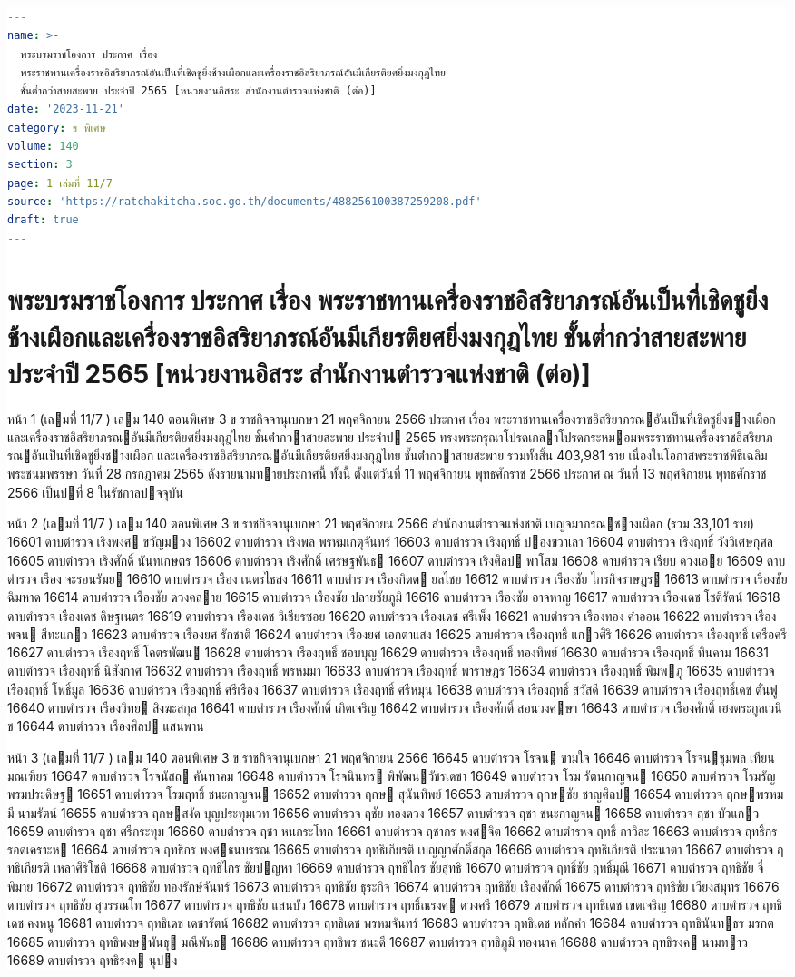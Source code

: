 ```yaml
---
name: >-
  พระบรมราชโองการ ประกาศ เรื่อง
  พระราชทานเครื่องราชอิสริยาภรณ์อันเป็นที่เชิดชูยิ่งช้างเผือกและเครื่องราชอิสริยาภรณ์อันมีเกียรติยศยิ่งมงกุฎไทย
  ชั้นต่ำกว่าสายสะพาย ประจำปี 2565 [หน่วยงานอิสระ สำนักงานตำรวจแห่งชาติ (ต่อ)]
date: '2023-11-21'
category: ข พิเศษ
volume: 140
section: 3
page: 1 เล่มที่ 11/7
source: 'https://ratchakitcha.soc.go.th/documents/488256100387259208.pdf'
draft: true
---
```


# พระบรมราชโองการ ประกาศ เรื่อง พระราชทานเครื่องราชอิสริยาภรณ์อันเป็นที่เชิดชูยิ่งช้างเผือกและเครื่องราชอิสริยาภรณ์อันมีเกียรติยศยิ่งมงกุฎไทย ชั้นต่ำกว่าสายสะพาย ประจำปี 2565 [หน่วยงานอิสระ สำนักงานตำรวจแห่งชาติ (ต่อ)]

หน้า 1 (เลมที่ 11/7 ) เลม 140 ตอนพิเศษ 3 ข ราชกิจจานุเบกษา 21 พฤศจิกายน 2566 ประกาศ เรื่อง พระราชทานเครื่องราชอิสริยาภรณอันเป็นที่เชิดชูยิ่งชางเผือก และเครื่องราชอิสริยาภรณอันมีเกียรติยศยิ่งมงกุฎไทย ชั้นต่ํากวาสายสะพาย ประจําป 2565 ทรงพระกรุณาโปรดเกลาโปรดกระหมอมพระราชทานเครื่องราชอิสริยาภรณอันเป็นที่เชิดชูยิ่งชางเผือก และเครื่องราชอิสริยาภรณอันมีเกียรติยศยิ่งมงกุฎไทย ชั้นต่ํากวาสายสะพาย รวมทั้งสิ้น 403,981 ราย เนื่องในโอกาสพระราชพิธีเฉลิมพระชนมพรรษา วันที่ 28 กรกฎาคม 2565 ดังรายนามทายประกาศนี้ ทั้งนี้ ตั้งแต่วันที่ 11 พฤศจิกายน พุทธศักราช 2566 ประกาศ ณ วันที่ 13 พฤศจิกายน พุทธศักราช 2566 เป็นปที่ 8 ในรัชกาลปจจุบัน

หน้า 2 (เลมที่ 11/7 ) เลม 140 ตอนพิเศษ 3 ข ราชกิจจานุเบกษา 21 พฤศจิกายน 2566 สํานักงานตํารวจแห่งชาติ เบญจมาภรณชางเผือก (รวม 33,101 ราย) 16601 ดาบตํารวจ เริงพงศ ขวัญมวง 16602 ดาบตํารวจ เริงพล พรหมเกตุจันทร์ 16603 ดาบตํารวจ เริงฤทธิ์ ปองขวาเลา 16604 ดาบตํารวจ เริงฤทธิ์ วังวิเศษกุศล 16605 ดาบตํารวจ เริงศักดิ์ นันทเกษตร 16606 ดาบตํารวจ เริงศักดิ์ เศรษฐพันธ 16607 ดาบตํารวจ เริงศิลป พาโสม 16608 ดาบตํารวจ เรียบ ดวงเอย 16609 ดาบตํารวจ เรือง จะรอนรัมย 16610 ดาบตํารวจ เรือง เนตรไธสง 16611 ดาบตํารวจ เรืองกิตต ยลไชย 16612 ดาบตํารวจ เรืองชัย ไกรกิจราษฎร 16613 ดาบตํารวจ เรืองชัย ฉิมหาด 16614 ดาบตํารวจ เรืองชัย ดวงคลาย 16615 ดาบตํารวจ เรืองชัย ปลายชัยภูมิ 16616 ดาบตํารวจ เรืองชัย อาจหาญ 16617 ดาบตํารวจ เรืองเดช โชติรัตน์ 16618 ดาบตํารวจ เรืองเดช ดิษฐเนตร 16619 ดาบตํารวจ เรืองเดช วิเชียรซอย 16620 ดาบตํารวจ เรืองเดช ศรีเพ็ง 16621 ดาบตํารวจ เรืองทอง คําออน 16622 ดาบตํารวจ เรืองพจน สีทะแกว 16623 ดาบตํารวจ เรืองยศ รักชาติ 16624 ดาบตํารวจ เรืองยศ เอกตาแสง 16625 ดาบตํารวจ เรืองฤทธิ์ แกวศิริ 16626 ดาบตํารวจ เรืองฤทธิ์ เครือศรี 16627 ดาบตํารวจ เรืองฤทธิ์ โคตรพัฒน 16628 ดาบตํารวจ เรืองฤทธิ์ ชอบบุญ 16629 ดาบตํารวจ เรืองฤทธิ์ ทองทิพย์ 16630 ดาบตํารวจ เรืองฤทธิ์ ทินคาม 16631 ดาบตํารวจ เรืองฤทธิ์ นิสังกาศ 16632 ดาบตํารวจ เรืองฤทธิ์ พรหมมา 16633 ดาบตํารวจ เรืองฤทธิ์ พาราษฎร 16634 ดาบตํารวจ เรืองฤทธิ์ พิมพภู 16635 ดาบตํารวจ เรืองฤทธิ์ โพธิ์มูล 16636 ดาบตํารวจ เรืองฤทธิ์ ศรีเรือง 16637 ดาบตํารวจ เรืองฤทธิ์ ศรีหมุน 16638 ดาบตํารวจ เรืองฤทธิ์ สวัสดี 16639 ดาบตํารวจ เรืองฤทธิ์เดช ตั๋นฟู 16640 ดาบตํารวจ เรืองวิทย สิงฆะสกุล 16641 ดาบตํารวจ เรืองศักดิ์ เกิดเจริญ 16642 ดาบตํารวจ เรืองศักดิ์ สอนวงศษา 16643 ดาบตํารวจ เรืองศักดิ์ เฮงตระกูลเวนิช 16644 ดาบตํารวจ เรืองศิลป แสนพาน

หน้า 3 (เลมที่ 11/7 ) เลม 140 ตอนพิเศษ 3 ข ราชกิจจานุเบกษา 21 พฤศจิกายน 2566 16645 ดาบตํารวจ โรจน ขามใจ 16646 ดาบตํารวจ โรจนชุมพล เทียนมณเฑียร 16647 ดาบตํารวจ โรจนัสถ คันทาคม 16648 ดาบตํารวจ โรจนินทร พิพัฒนวัชรเดชา 16649 ดาบตํารวจ โรม รัตนกาญจน 16650 ดาบตํารวจ โรมรัญ พรมประดิษฐ 16651 ดาบตํารวจ โรมฤทธิ์ ชนะกาญจน 16652 ดาบตํารวจ ฤกษ สุนันทิพย์ 16653 ดาบตํารวจ ฤกษชัย ชาญศิลป 16654 ดาบตํารวจ ฤกษพรหมมี นามรัตน์ 16655 ดาบตํารวจ ฤกษสงัด บุญประทุมเวท 16656 ดาบตํารวจ ฤชัย ทองดวง 16657 ดาบตํารวจ ฤชา ชนะกาญจน 16658 ดาบตํารวจ ฤชา บัวแกว 16659 ดาบตํารวจ ฤชา ศรีกระทุม 16660 ดาบตํารวจ ฤชา หนกระโทก 16661 ดาบตํารวจ ฤชากร พงศจิต 16662 ดาบตํารวจ ฤทธิ์ กาวิละ 16663 ดาบตํารวจ ฤทธิ์กร รอดเคราะห 16664 ดาบตํารวจ ฤทธิกร พงศธนบรรณ 16665 ดาบตํารวจ ฤทธิเกียรติ เบญญาศักดิ์สกุล 16666 ดาบตํารวจ ฤทธิเกียรติ ประนาตา 16667 ดาบตํารวจ ฤทธิเกียรติ เหลาศิริโชติ 16668 ดาบตํารวจ ฤทธิไกร ชัยปญหา 16669 ดาบตํารวจ ฤทธิไกร ชัยสุทธิ 16670 ดาบตํารวจ ฤทธิ์ชัย ฤทธิ์มุณี 16671 ดาบตํารวจ ฤทธิชัย จี่พิมาย 16672 ดาบตํารวจ ฤทธิชัย ทองรักษ์จันทร์ 16673 ดาบตํารวจ ฤทธิชัย ธุระกิจ 16674 ดาบตํารวจ ฤทธิชัย เรืองศักดิ์ 16675 ดาบตํารวจ ฤทธิชัย เวียงสมุทร 16676 ดาบตํารวจ ฤทธิชัย สุวรรณโท 16677 ดาบตํารวจ ฤทธิชัย แสนบัว 16678 ดาบตํารวจ ฤทธิ์ณรงค ดวงศรี 16679 ดาบตํารวจ ฤทธิเดช เขตเจริญ 16680 ดาบตํารวจ ฤทธิเดช คงหนู 16681 ดาบตํารวจ ฤทธิเดช เดชารัตน์ 16682 ดาบตํารวจ ฤทธิเดช พรหมจันทร์ 16683 ดาบตํารวจ ฤทธิเดช หลักคํา 16684 ดาบตํารวจ ฤทธินันทธร มรกต 16685 ดาบตํารวจ ฤทธิพงษพันธุ มณีพันธ 16686 ดาบตํารวจ ฤทธิพร ชนะดี 16687 ดาบตํารวจ ฤทธิภูมิ ทองนาค 16688 ดาบตํารวจ ฤทธิรงค นามทาว 16689 ดาบตํารวจ ฤทธิรงค นุปง
